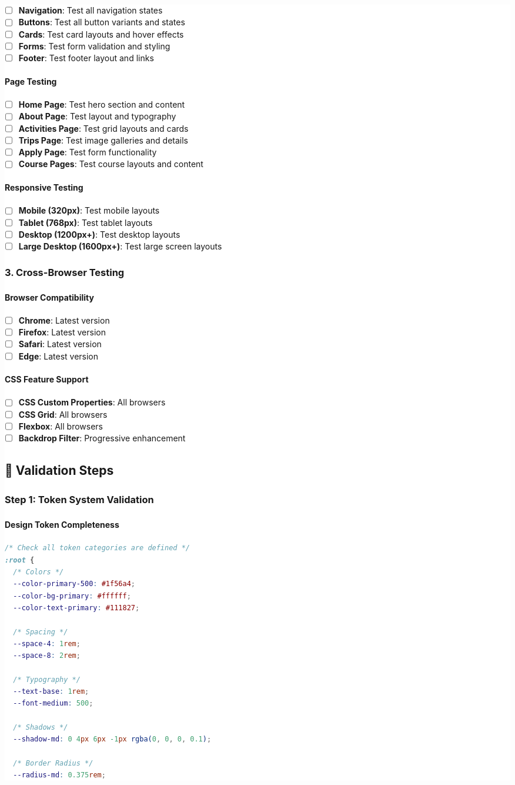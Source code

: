 - [ ] **Navigation**: Test all navigation states
- [ ] **Buttons**: Test all button variants and states
- [ ] **Cards**: Test card layouts and hover effects
- [ ] **Forms**: Test form validation and styling
- [ ] **Footer**: Test footer layout and links

#### Page Testing

- [ ] **Home Page**: Test hero section and content
- [ ] **About Page**: Test layout and typography
- [ ] **Activities Page**: Test grid layouts and cards
- [ ] **Trips Page**: Test image galleries and details
- [ ] **Apply Page**: Test form functionality
- [ ] **Course Pages**: Test course layouts and content

#### Responsive Testing

- [ ] **Mobile (320px)**: Test mobile layouts
- [ ] **Tablet (768px)**: Test tablet layouts
- [ ] **Desktop (1200px+)**: Test desktop layouts
- [ ] **Large Desktop (1600px+)**: Test large screen layouts

### 3. Cross-Browser Testing

#### Browser Compatibility

- [ ] **Chrome**: Latest version
- [ ] **Firefox**: Latest version
- [ ] **Safari**: Latest version
- [ ] **Edge**: Latest version

#### CSS Feature Support

- [ ] **CSS Custom Properties**: All browsers
- [ ] **CSS Grid**: All browsers
- [ ] **Flexbox**: All browsers
- [ ] **Backdrop Filter**: Progressive enhancement

## 🔧 Validation Steps

### Step 1: Token System Validation

#### Design Token Completeness

```css
/* Check all token categories are defined */
:root {
  /* Colors */
  --color-primary-500: #1f56a4;
  --color-bg-primary: #ffffff;
  --color-text-primary: #111827;

  /* Spacing */
  --space-4: 1rem;
  --space-8: 2rem;

  /* Typography */
  --text-base: 1rem;
  --font-medium: 500;

  /* Shadows */
  --shadow-md: 0 4px 6px -1px rgba(0, 0, 0, 0.1);

  /* Border Radius */
  --radius-md: 0.375rem;
```